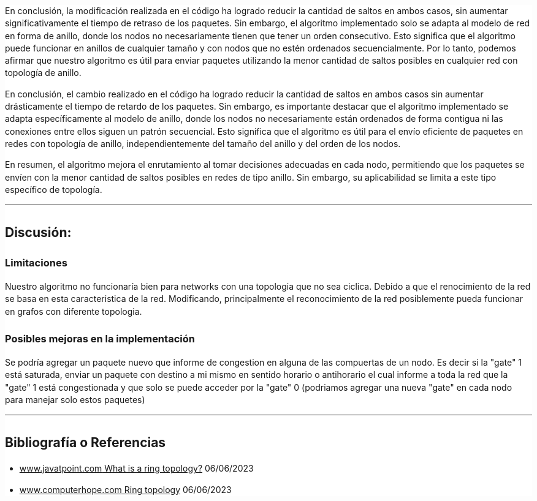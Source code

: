 En conclusión, la modificación realizada en el código ha logrado reducir la cantidad de saltos en ambos casos, sin aumentar significativamente el tiempo de retraso de los paquetes. Sin embargo, el algoritmo implementado solo se adapta al modelo de red en forma de anillo, donde los nodos no necesariamente tienen que tener un orden consecutivo. Esto significa que el algoritmo puede funcionar en anillos de cualquier tamaño y con nodos que no estén ordenados secuencialmente. Por lo tanto, podemos afirmar que nuestro algoritmo es útil para enviar paquetes utilizando la menor cantidad de saltos posibles en cualquier red con topología de anillo.

En conclusión, el cambio realizado en el código ha logrado reducir la cantidad de saltos en ambos casos sin aumentar drásticamente el tiempo de retardo de los paquetes. Sin embargo, es importante destacar que el algoritmo implementado se adapta específicamente al modelo de anillo, donde los nodos no necesariamente están ordenados de forma contigua ni las conexiones entre ellos siguen un patrón secuencial. Esto significa que el algoritmo es útil para el envío eficiente de paquetes en redes con topología de anillo, independientemente del tamaño del anillo y del orden de los nodos.

En resumen, el algoritmo mejora el enrutamiento al tomar decisiones adecuadas en cada nodo, permitiendo que los paquetes se envíen con la menor cantidad de saltos posibles en redes de tipo anillo. Sin embargo, su aplicabilidad se limita a este tipo específico de topología.

---
## Discusión:
### Limitaciones
Nuestro algoritmo no funcionaría bien para networks con una topologia que no sea ciclica. 
Debido a que el renocimiento de la red se basa en esta caracteristica de la red.
Modificando, principalmente el reconocimiento de la red posiblemente pueda funcionar en grafos con diferente topologia.

### Posibles mejoras en la implementación
Se podría agregar un paquete nuevo que informe de congestion en alguna de las compuertas de un nodo. 
Es decir si la "gate" 1 está saturada, enviar un paquete con destino a mi mismo en sentido horario o antihorario el cual informe a toda la red que la "gate" 1 está congestionada y que solo se puede acceder por la "gate" 0 (podriamos agregar una nueva "gate" en cada nodo para manejar solo estos paquetes) 

---



## Bibliografía o Referencias

- [www.javatpoint.com What is a ring topology?](https://www.javatpoint.com/what-is-a-ring-topology) 06/06/2023 

- [www.computerhope.com Ring topology]( https://www.computerhope.com/jargon/r/ringtopo.htm#advantages) 06/06/2023
